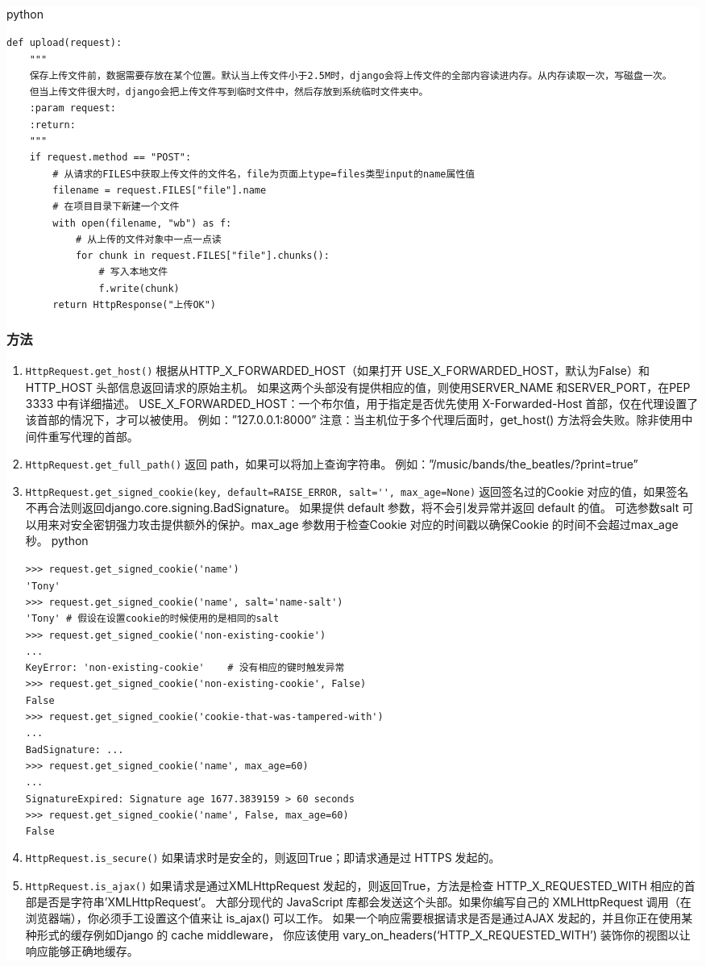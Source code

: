 python

```
def upload(request):
    """
    保存上传文件前，数据需要存放在某个位置。默认当上传文件小于2.5M时，django会将上传文件的全部内容读进内存。从内存读取一次，写磁盘一次。
    但当上传文件很大时，django会把上传文件写到临时文件中，然后存放到系统临时文件夹中。
    :param request:
    :return:
    """
    if request.method == "POST":
        # 从请求的FILES中获取上传文件的文件名，file为页面上type=files类型input的name属性值
        filename = request.FILES["file"].name
        # 在项目目录下新建一个文件
        with open(filename, "wb") as f:
            # 从上传的文件对象中一点一点读
            for chunk in request.FILES["file"].chunks():
                # 写入本地文件
                f.write(chunk)
        return HttpResponse("上传OK")
```

### **方法**

1. `HttpRequest.get_host()`
    根据从HTTP_X_FORWARDED_HOST（如果打开 USE_X_FORWARDED_HOST，默认为False）和 HTTP_HOST 头部信息返回请求的原始主机。 如果这两个头部没有提供相应的值，则使用SERVER_NAME 和SERVER_PORT，在PEP 3333 中有详细描述。
    USE_X_FORWARDED_HOST：一个布尔值，用于指定是否优先使用 X-Forwarded-Host 首部，仅在代理设置了该首部的情况下，才可以被使用。
    例如：”127.0.0.1:8000”
    注意：当主机位于多个代理后面时，get_host() 方法将会失败。除非使用中间件重写代理的首部。
2. `HttpRequest.get_full_path()`
    返回 path，如果可以将加上查询字符串。
    例如：”/music/bands/the_beatles/?print=true”
3. `HttpRequest.get_signed_cookie(key, default=RAISE_ERROR, salt='', max_age=None)`
    返回签名过的Cookie 对应的值，如果签名不再合法则返回django.core.signing.BadSignature。
    如果提供 default 参数，将不会引发异常并返回 default 的值。
    可选参数salt 可以用来对安全密钥强力攻击提供额外的保护。max_age 参数用于检查Cookie 对应的时间戳以确保Cookie 的时间不会超过max_age 秒。
    python

    ```
    >>> request.get_signed_cookie('name')
    'Tony'
    >>> request.get_signed_cookie('name', salt='name-salt')
    'Tony' # 假设在设置cookie的时候使用的是相同的salt
    >>> request.get_signed_cookie('non-existing-cookie')
    ...
    KeyError: 'non-existing-cookie'    # 没有相应的键时触发异常
    >>> request.get_signed_cookie('non-existing-cookie', False)
    False
    >>> request.get_signed_cookie('cookie-that-was-tampered-with')
    ...
    BadSignature: ...
    >>> request.get_signed_cookie('name', max_age=60)
    ...
    SignatureExpired: Signature age 1677.3839159 > 60 seconds
    >>> request.get_signed_cookie('name', False, max_age=60)
    False
    ```
4. `HttpRequest.is_secure()`
    如果请求时是安全的，则返回True；即请求通是过 HTTPS 发起的。
5. `HttpRequest.is_ajax()`
    如果请求是通过XMLHttpRequest 发起的，则返回True，方法是检查 HTTP_X_REQUESTED_WITH 相应的首部是否是字符串’XMLHttpRequest’。
    大部分现代的 JavaScript 库都会发送这个头部。如果你编写自己的 XMLHttpRequest 调用（在浏览器端），你必须手工设置这个值来让 is_ajax() 可以工作。
    如果一个响应需要根据请求是否是通过AJAX 发起的，并且你正在使用某种形式的缓存例如Django 的 cache middleware， 你应该使用 vary_on_headers(‘HTTP_X_REQUESTED_WITH’) 装饰你的视图以让响应能够正确地缓存。